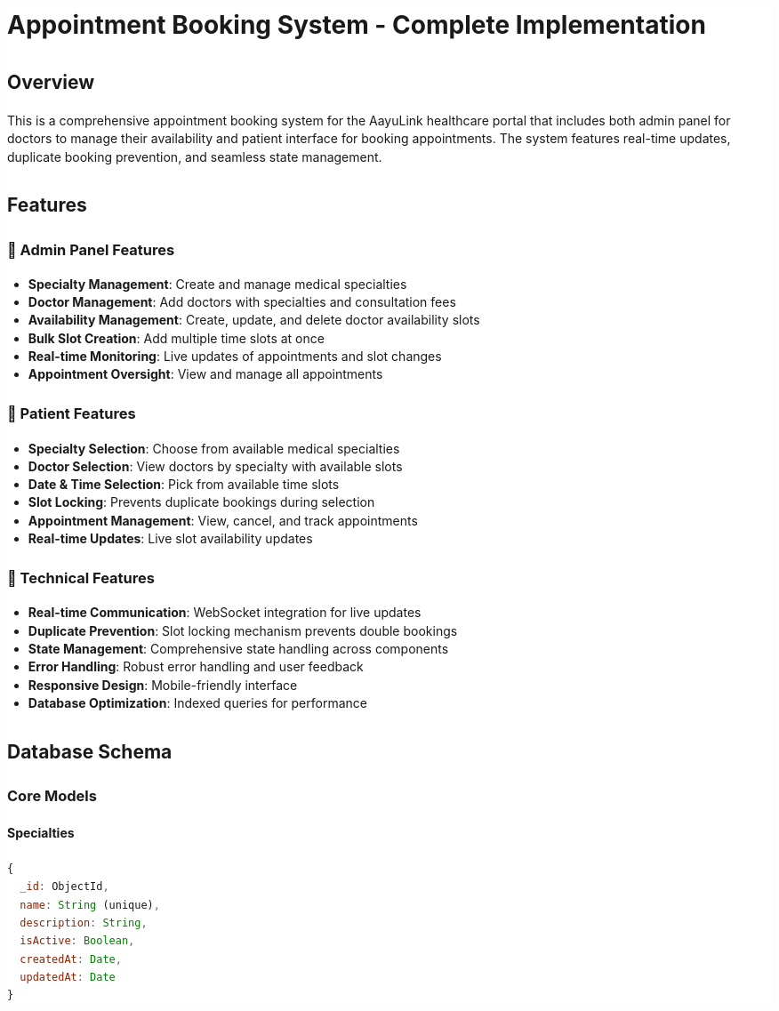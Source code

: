 # Appointment Booking System - Complete Implementation

## Overview
This is a comprehensive appointment booking system for the AayuLink healthcare portal that includes both admin panel for doctors to manage their availability and patient interface for booking appointments. The system features real-time updates, duplicate booking prevention, and seamless state management.

## Features

### 🏥 Admin Panel Features
- **Specialty Management**: Create and manage medical specialties
- **Doctor Management**: Add doctors with specialties and consultation fees
- **Availability Management**: Create, update, and delete doctor availability slots
- **Bulk Slot Creation**: Add multiple time slots at once
- **Real-time Monitoring**: Live updates of appointments and slot changes
- **Appointment Oversight**: View and manage all appointments

### 👤 Patient Features
- **Specialty Selection**: Choose from available medical specialties
- **Doctor Selection**: View doctors by specialty with available slots
- **Date & Time Selection**: Pick from available time slots
- **Slot Locking**: Prevents duplicate bookings during selection
- **Appointment Management**: View, cancel, and track appointments
- **Real-time Updates**: Live slot availability updates

### 🔧 Technical Features
- **Real-time Communication**: WebSocket integration for live updates
- **Duplicate Prevention**: Slot locking mechanism prevents double bookings
- **State Management**: Comprehensive state handling across components
- **Error Handling**: Robust error handling and user feedback
- **Responsive Design**: Mobile-friendly interface
- **Database Optimization**: Indexed queries for performance

## Database Schema

### Core Models

#### Specialties
```javascript
{
  _id: ObjectId,
  name: String (unique),
  description: String,
  isActive: Boolean,
  createdAt: Date,
  updatedAt: Date
}
```

